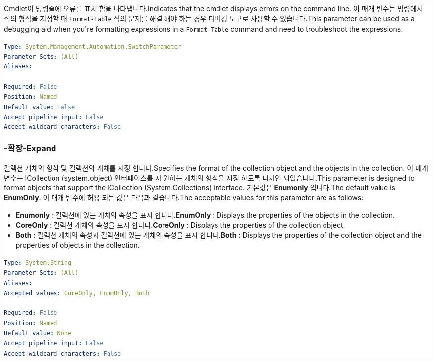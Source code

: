 <span data-ttu-id="7848b-184">Cmdlet이 명령줄에 오류를 표시 함을 나타냅니다.</span><span class="sxs-lookup"><span data-stu-id="7848b-184">Indicates that the cmdlet displays errors on the command line.</span></span> <span data-ttu-id="7848b-185">이 매개 변수는 명령에서 식의 형식을 지정할 때 `Format-Table` 식의 문제를 해결 해야 하는 경우 디버깅 도구로 사용할 수 있습니다.</span><span class="sxs-lookup"><span data-stu-id="7848b-185">This parameter can be used as a debugging aid when you're formatting expressions in a `Format-Table` command and need to troubleshoot the expressions.</span></span>

```yaml
Type: System.Management.Automation.SwitchParameter
Parameter Sets: (All)
Aliases:

Required: False
Position: Named
Default value: False
Accept pipeline input: False
Accept wildcard characters: False
```

### <span data-ttu-id="7848b-186">-확장</span><span class="sxs-lookup"><span data-stu-id="7848b-186">-Expand</span></span>

<span data-ttu-id="7848b-187">컬렉션 개체의 형식 및 컬렉션의 개체를 지정 합니다.</span><span class="sxs-lookup"><span data-stu-id="7848b-187">Specifies the format of the collection object and the objects in the collection.</span></span> <span data-ttu-id="7848b-188">이 매개 변수는 [ICollection](/dotnet/api/system.collections.icollection) ([system.object](/dotnet/api/system.collections)) 인터페이스를 지 원하는 개체의 형식을 지정 하도록 디자인 되었습니다.</span><span class="sxs-lookup"><span data-stu-id="7848b-188">This parameter is designed to format objects that support the [ICollection](/dotnet/api/system.collections.icollection) ([System.Collections](/dotnet/api/system.collections)) interface.</span></span> <span data-ttu-id="7848b-189">기본값은 **Enumonly** 입니다.</span><span class="sxs-lookup"><span data-stu-id="7848b-189">The default value is **EnumOnly**.</span></span>
<span data-ttu-id="7848b-190">이 매개 변수에 허용 되는 값은 다음과 같습니다.</span><span class="sxs-lookup"><span data-stu-id="7848b-190">The acceptable values for this parameter are as follows:</span></span>

- <span data-ttu-id="7848b-191">**Enumonly** : 컬렉션에 있는 개체의 속성을 표시 합니다.</span><span class="sxs-lookup"><span data-stu-id="7848b-191">**EnumOnly** : Displays the properties of the objects in the collection.</span></span>
- <span data-ttu-id="7848b-192">**CoreOnly** : 컬렉션 개체의 속성을 표시 합니다.</span><span class="sxs-lookup"><span data-stu-id="7848b-192">**CoreOnly** : Displays the properties of the collection object.</span></span>
- <span data-ttu-id="7848b-193">**Both** : 컬렉션 개체의 속성과 컬렉션에 있는 개체의 속성을 표시 합니다.</span><span class="sxs-lookup"><span data-stu-id="7848b-193">**Both** : Displays the properties of the collection object and the properties of objects in the collection.</span></span>

```yaml
Type: System.String
Parameter Sets: (All)
Aliases:
Accepted values: CoreOnly, EnumOnly, Both

Required: False
Position: Named
Default value: None
Accept pipeline input: False
Accept wildcard characters: False
```
